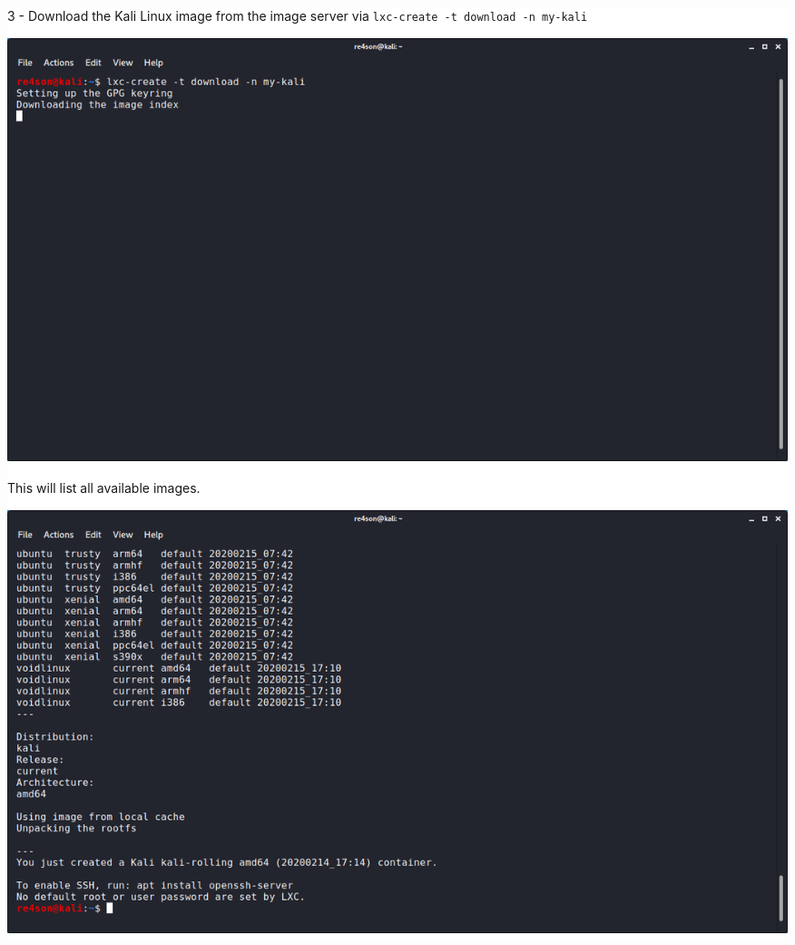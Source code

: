 3 - Download the Kali Linux image from the image server via
   `lxc-create -t download -n my-kali`

   ![200_Kali-UnPriv-ContainerCreate_1.png](200_Kali-UnPriv-ContainerCreate_1.png)

   This will list all available images.

   ![210_Kali-UnPriv-ContainerCreate_2.png](210_Kali-UnPriv-ContainerCreate_2.png)

